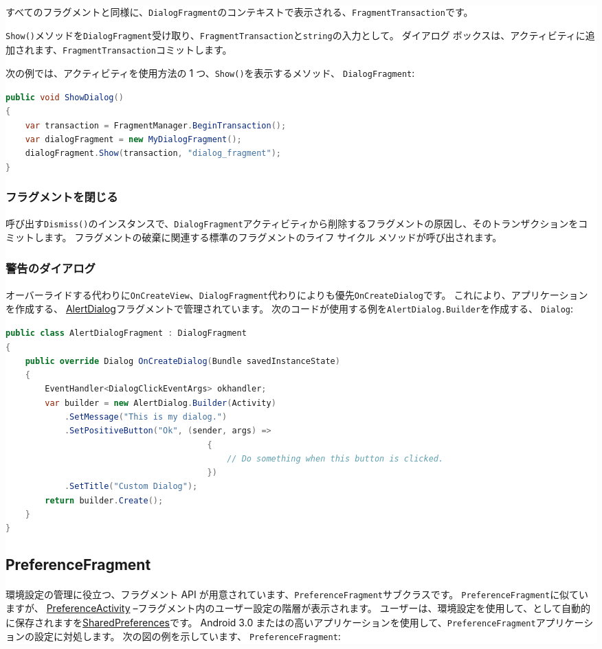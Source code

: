 すべてのフラグメントと同様に、`DialogFragment`のコンテキストで表示される、`FragmentTransaction`です。

`Show()`メソッドを`DialogFragment`受け取り、`FragmentTransaction`と`string`の入力として。 ダイアログ ボックスは、アクティビティに追加されます、`FragmentTransaction`コミットします。

次の例では、アクティビティを使用方法の 1 つ、`Show()`を表示するメソッド、 `DialogFragment`:

```csharp
public void ShowDialog()
{
    var transaction = FragmentManager.BeginTransaction();
    var dialogFragment = new MyDialogFragment();
    dialogFragment.Show(transaction, "dialog_fragment");
}
```

<a name="Dismissing_a_Fragment" />

### <a name="dismissing-a-fragment"></a>フラグメントを閉じる

呼び出す`Dismiss()`のインスタンスで、`DialogFragment`アクティビティから削除するフラグメントの原因し、そのトランザクションをコミットします。
フラグメントの破棄に関連する標準のフラグメントのライフ サイクル メソッドが呼び出されます。

<a name="Alert_Dialog" />

### <a name="alert-dialog"></a>警告のダイアログ

オーバーライドする代わりに`OnCreateView`、`DialogFragment`代わりによりも優先`OnCreateDialog`です。 これにより、アプリケーションを作成する、 [AlertDialog](https://developer.xamarin.com/api/type/Android.App.AlertDialog/)フラグメントで管理されています。 次のコードが使用する例を`AlertDialog.Builder`を作成する、 `Dialog`:

```csharp
public class AlertDialogFragment : DialogFragment
{
    public override Dialog OnCreateDialog(Bundle savedInstanceState)
    {
        EventHandler<DialogClickEventArgs> okhandler;
        var builder = new AlertDialog.Builder(Activity)
            .SetMessage("This is my dialog.")
            .SetPositiveButton("Ok", (sender, args) =>
                                         {
                                             // Do something when this button is clicked.
                                         })
            .SetTitle("Custom Dialog");
        return builder.Create();
    }
}
```

 <a name="PreferenceFragment" />


## <a name="preferencefragment"></a>PreferenceFragment

環境設定の管理に役立つ、フラグメント API が用意されています、`PreferenceFragment`サブクラスです。 `PreferenceFragment`に似ていますが、 [PreferenceActivity](https://developer.xamarin.com/api/type/Android.Preferences.PreferenceActivity/
) &ndash;フラグメント内のユーザー設定の階層が表示されます。 ユーザーは、環境設定を使用して、として自動的に保存されますを[SharedPreferences](http://developer.android.com/reference/android/content/SharedPreferences.html)です。
Android 3.0 またはの高いアプリケーションを使用して、`PreferenceFragment`アプリケーションの設定に対処します。 次の図の例を示しています、 `PreferenceFragment`:
